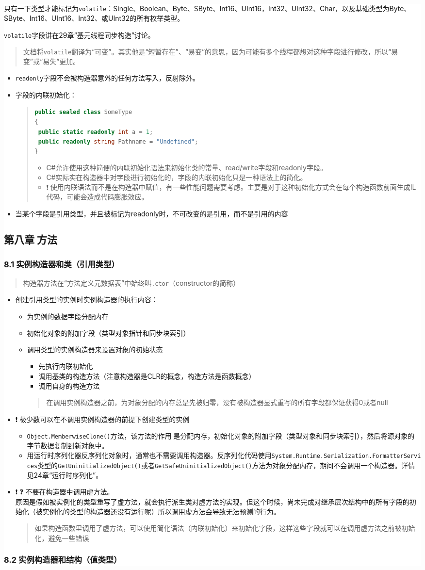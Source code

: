   只有一下类型才能标记为`volatile`：Single、Boolean、Byte、SByte、Int16、UInt16，Int32、UInt32、Char，以及基础类型为Byte、SByte、Int16、UInt16、Int32、或UInt32的所有枚举类型。

  `volatile`字段讲在29章“基元线程同步构造”讨论。

  > 文档将`volatile`翻译为“可变”。其实他是“短暂存在”、“易变”的意思，因为可能有多个线程都想对这种字段进行修改，所以“易变”或“易失”更加。

- `readonly`字段不会被构造器意外的任何方法写入，反射除外。

- 字段的内联初始化：

  > ```csharp
  > public sealed class SomeType
  > {
  >  public static readonly int a = 1;
  >  public readonly string Pathname = "Undefined";
  > }
  > ```
  >
  > - C#允许使用这种简便的内联初始化语法来初始化类的常量、read/write字段和readonly字段。
  > - C#实际实在构造器中对字段进行初始化的，字段的内联初始化只是一种语法上的简化。
  > - ❗ 使用内联语法而不是在构造器中赋值，有一些性能问题需要考虑。主要是对于这种初始化方式会在每个构造函数前面生成IL代码，可能会造成代码膨胀效应。

- 当某个字段是引用类型，并且被标记为readonly时，不可改变的是引用，而不是引用的内容



## 第八章 方法

### 8.1 实例构造器和类（引用类型）

> 构造器方法在“方法定义元数据表”中始终叫`.ctor`（constructor的简称）

- 创建引用类型的实例时实例构造器的执行内容：
  - 为实例的数据字段分配内存

  - 初始化对象的附加字段（类型对象指针和同步块索引）

  - 调用类型的实例构造器来设置对象的初始状态

    - 先执行内联初始化
    - 调用基类的构造方法（注意构造器是CLR的概念，构造方法是函数概念）
    - 调用自身的构造方法

    > 在调用实例构造器之前，为对象分配的内存总是先被归零，没有被构造器显式重写的所有字段都保证获得0或者null

- ❗ 极少数可以在不调用实例构造器的前提下创建类型的实例

  - `Object.MemberwiseClone()`方法，该方法的作用 是分配内存，初始化对象的附加字段（类型对象和同步块索引），然后将源对象的字节数据复制到新对象中。
  - 用运行时序列化器反序列化对象时，通常也不需要调用构造器。反序列化代码使用`System.Runtime.Serialization.FormatterServices`类型的`GetUninitializedObject()`或者`GetSafeUninitializedObject()`方法为对象分配内存，期间不会调用一个构造器。详情见24章“运行时序列化”。

- ❗ ❓ 不要在构造器中调用虚方法。  
  原因是假如被实例化的类型重写了虚方法，就会执行派生类对虚方法的实现。但这个时候，尚未完成对继承层次结构中的所有字段的初始化（被实例化的类型的构造器还没有运行呢）所以调用虚方法会导致无法预测的行为。

  > 如果构造函数里调用了虚方法，可以使用简化语法（内联初始化）来初始化字段，这样这些字段就可以在调用虚方法之前被初始化，避免一些错误

### 8.2 实例构造器和结构（值类型）
